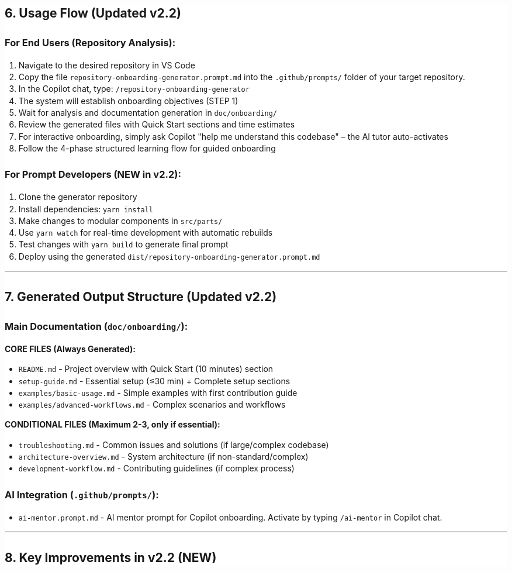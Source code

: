 
## 6. Usage Flow (Updated v2.2)

### For End Users (Repository Analysis):

1. Navigate to the desired repository in VS Code
2. Copy the file `repository-onboarding-generator.prompt.md` into the `.github/prompts/` folder of your target repository.
3. In the Copilot chat, type: `/repository-onboarding-generator`
4. The system will establish onboarding objectives (STEP 1)
5. Wait for analysis and documentation generation in `doc/onboarding/`
6. Review the generated files with Quick Start sections and time estimates
7. For interactive onboarding, simply ask Copilot "help me understand this codebase" – the AI tutor auto-activates
8. Follow the 4-phase structured learning flow for guided onboarding

### For Prompt Developers (NEW in v2.2):

1. Clone the generator repository
2. Install dependencies: `yarn install`
3. Make changes to modular components in `src/parts/`
4. Use `yarn watch` for real-time development with automatic rebuilds
5. Test changes with `yarn build` to generate final prompt
6. Deploy using the generated `dist/repository-onboarding-generator.prompt.md`

---

## 7. Generated Output Structure (Updated v2.2)

### Main Documentation (`doc/onboarding/`):

**CORE FILES (Always Generated):**

- `README.md` - Project overview with Quick Start (10 minutes) section
- `setup-guide.md` - Essential setup (≤30 min) + Complete setup sections
- `examples/basic-usage.md` - Simple examples with first contribution guide
- `examples/advanced-workflows.md` - Complex scenarios and workflows

**CONDITIONAL FILES (Maximum 2-3, only if essential):**

- `troubleshooting.md` - Common issues and solutions (if large/complex codebase)
- `architecture-overview.md` - System architecture (if non-standard/complex)
- `development-workflow.md` - Contributing guidelines (if complex process)

### AI Integration (`.github/prompts/`):

- `ai-mentor.prompt.md` - AI mentor prompt for Copilot onboarding. Activate by typing `/ai-mentor` in Copilot chat.

---

## 8. Key Improvements in v2.2 (NEW)
